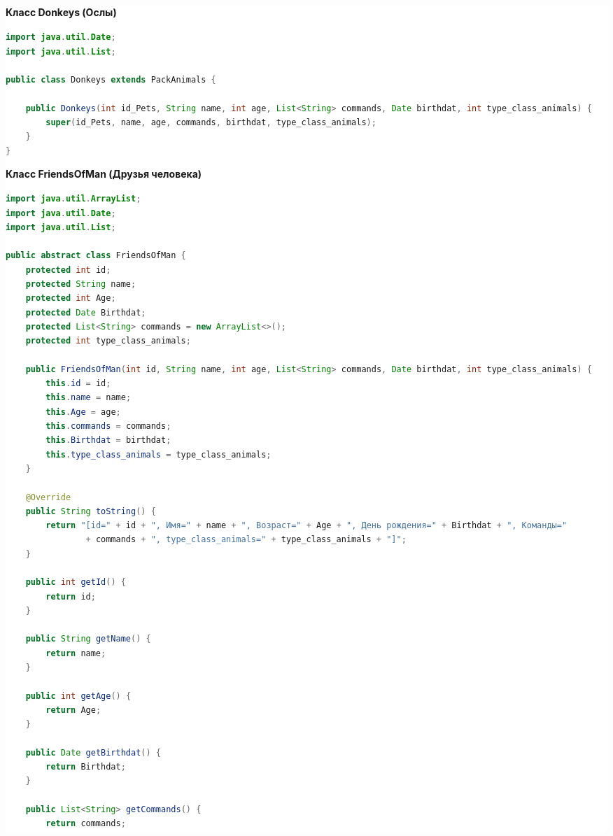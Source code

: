 **Класс Donkeys (Ослы)**

```java
import java.util.Date;
import java.util.List;

public class Donkeys extends PackAnimals {

    public Donkeys(int id_Pets, String name, int age, List<String> commands, Date birthdat, int type_class_animals) {
        super(id_Pets, name, age, commands, birthdat, type_class_animals);
    }
}
```

**Класс FriendsOfMan (Друзья человека)**

```java
import java.util.ArrayList;
import java.util.Date;
import java.util.List;

public abstract class FriendsOfMan {
    protected int id;
    protected String name;
    protected int Age;
    protected Date Birthdat;
    protected List<String> commands = new ArrayList<>();
    protected int type_class_animals;

    public FriendsOfMan(int id, String name, int age, List<String> commands, Date birthdat, int type_class_animals) {
        this.id = id;
        this.name = name;
        this.Age = age;
        this.commands = commands;
        this.Birthdat = birthdat;
        this.type_class_animals = type_class_animals;
    }

    @Override
    public String toString() {
        return "[id=" + id + ", Имя=" + name + ", Возраст=" + Age + ", День рождения=" + Birthdat + ", Команды="
                + commands + ", type_class_animals=" + type_class_animals + "]";
    }

    public int getId() {
        return id;
    }

    public String getName() {
        return name;
    }

    public int getAge() {
        return Age;
    }

    public Date getBirthdat() {
        return Birthdat;
    }

    public List<String> getCommands() {
        return commands;
```